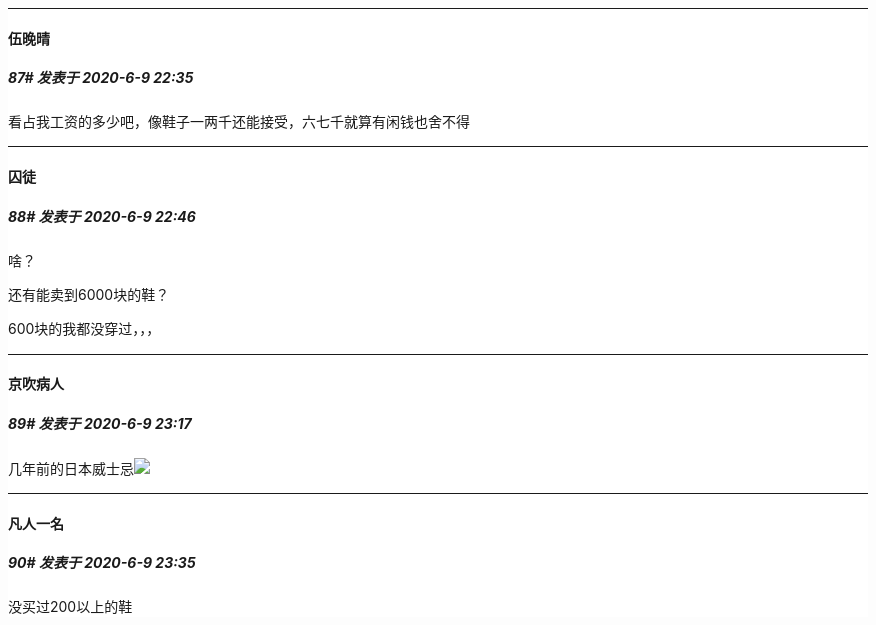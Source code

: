 





*****

####  伍晚晴  
##### 87#       发表于 2020-6-9 22:35




看占我工资的多少吧，像鞋子一两千还能接受，六七千就算有闲钱也舍不得







*****

####  囚徒  
##### 88#       发表于 2020-6-9 22:46




啥？ 

还有能卖到6000块的鞋？    


600块的我都没穿过，，，







*****

####  京吹病人  
##### 89#       发表于 2020-6-9 23:17




几年前的日本威士忌<img src="https://static.saraba1st.com/image/smiley/face2017/025.png" referrerpolicy="no-referrer">







*****

####  凡人一名  
##### 90#       发表于 2020-6-9 23:35




没买过200以上的鞋

